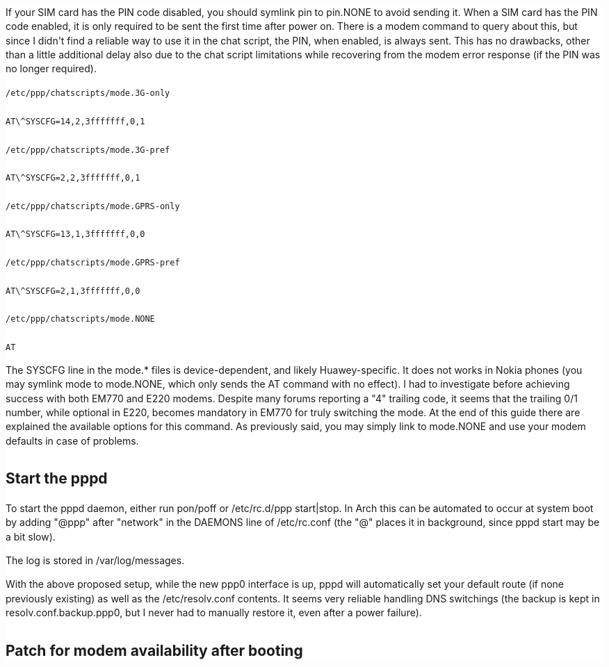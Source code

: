If your SIM card has the PIN code disabled, you should symlink pin to
pin.NONE to avoid sending it. When a SIM card has the PIN code enabled,
it is only required to be sent the first time after power on. There is a
modem command to query about this, but since I didn't find a reliable
way to use it in the chat script, the PIN, when enabled, is always sent.
This has no drawbacks, other than a little additional delay also due to
the chat script limitations while recovering from the modem error
response (if the PIN was no longer required).

    /etc/ppp/chatscripts/mode.3G-only

    AT\^SYSCFG=14,2,3fffffff,0,1

    /etc/ppp/chatscripts/mode.3G-pref

    AT\^SYSCFG=2,2,3fffffff,0,1

    /etc/ppp/chatscripts/mode.GPRS-only

    AT\^SYSCFG=13,1,3fffffff,0,0

    /etc/ppp/chatscripts/mode.GPRS-pref

    AT\^SYSCFG=2,1,3fffffff,0,0

    /etc/ppp/chatscripts/mode.NONE

    AT

The SYSCFG line in the mode.* files is device-dependent, and likely
Huawey-specific. It does not works in Nokia phones (you may symlink mode
to mode.NONE, which only sends the AT command with no effect). I had to
investigate before achieving success with both EM770 and E220 modems.
Despite many forums reporting a "4" trailing code, it seems that the
trailing 0/1 number, while optional in E220, becomes mandatory in EM770
for truly switching the mode. At the end of this guide there are
explained the available options for this command. As previously said,
you may simply link to mode.NONE and use your modem defaults in case of
problems.

Start the pppd
--------------

To start the pppd daemon, either run pon/poff or /etc/rc.d/ppp
start|stop. In Arch this can be automated to occur at system boot by
adding "@ppp" after "network" in the DAEMONS line of /etc/rc.conf (the
"@" places it in background, since pppd start may be a bit slow).

The log is stored in /var/log/messages.

With the above proposed setup, while the new ppp0 interface is up, pppd
will automatically set your default route (if none previously existing)
as well as the /etc/resolv.conf contents. It seems very reliable
handling DNS switchings (the backup is kept in resolv.conf.backup.ppp0,
but I never had to manually restore it, even after a power failure).

Patch for modem availability after booting
------------------------------------------
